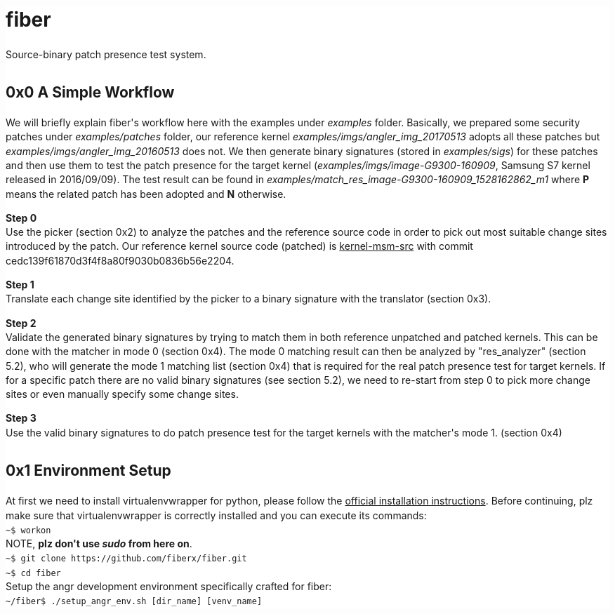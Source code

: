 # fiber

Source-binary patch presence test system.

## 0x0 A Simple Workflow

We will briefly explain fiber's workflow here with the examples under *examples* folder. Basically, we prepared some security patches under *examples/patches* folder, our reference kernel *examples/imgs/angler_img_20170513* adopts all these patches but *examples/imgs/angler_img_20160513* does not. We then generate binary signatures (stored in *examples/sigs*) for these patches and then use them to test the patch presence for the target kernel (*examples/imgs/image-G9300-160909*, Samsung S7 kernel released in 2016/09/09). The test result can be found in *examples/match_res_image-G9300-160909_1528162862_m1* where **P** means the related patch has been adopted and **N** otherwise.

**Step 0**  
Use the picker (section 0x2) to analyze the patches and the reference source code in order to pick out
most suitable change sites introduced by the patch. Our reference kernel source code (patched) is [kernel-msm-src](https://android.googlesource.com/kernel/msm/) with commit cedc139f61870d3f4f8a80f9030b0836b56e2204.

**Step 1**  
Translate each change site identified by the picker to a binary signature with the translator (section 0x3).

**Step 2**  
Validate the generated binary signatures by trying to match them in both reference unpatched and patched kernels.
This can be done with the matcher in mode 0 (section 0x4). 
The mode 0 matching result can then be analyzed by "res_analyzer" (section 5.2), who will generate the 
mode 1 matching list (section 0x4) that is required for the real patch presence test for target kernels.
If for a specific patch there are no valid binary signatures (see section 5.2), we need to re-start from step 0 to pick more change sites
or even manually specify some change sites.

**Step 3**  
Use the valid binary signatures to do patch presence test for the target kernels with the matcher's mode 1. (section 0x4)

## 0x1 Environment Setup

At first we need to install virtualenvwrapper for python, please follow the [official installation instructions](http://virtualenvwrapper.readthedocs.io/en/latest/install.html).
Before continuing, plz make sure that virtualenvwrapper is correctly installed and you can execute its commands:  
`~$ workon`  
NOTE, **plz don't use *sudo* from here on**.  
`~$ git clone https://github.com/fiberx/fiber.git`  
`~$ cd fiber`  
Setup the angr development environment specifically crafted for fiber:  
`~/fiber$ ./setup_angr_env.sh [dir_name] [venv_name]`
